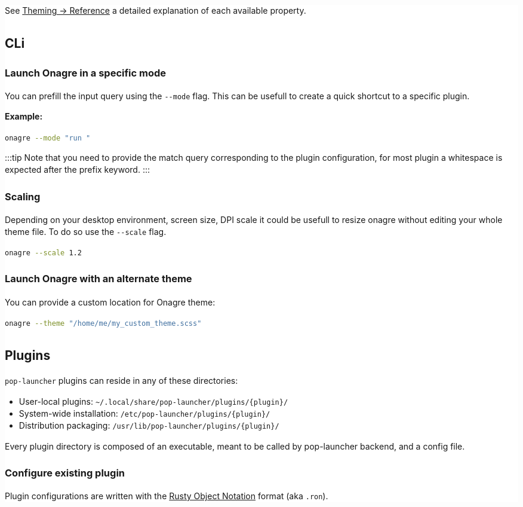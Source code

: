 See [Theming -> Reference](theming-reference.md) a detailed explanation of each available property.



## CLi

### Launch Onagre in a specific mode

You can prefill the input query using the `--mode` flag. This can be usefull to create a quick shortcut to 
a specific plugin. 

**Example:**

```bash
onagre --mode "run "
```

:::tip
Note that you need to provide the match query corresponding to the plugin configuration,
for most plugin a whitespace is expected after the prefix keyword.
:::

### Scaling

Depending on your desktop environment, screen size, DPI scale it could be usefull to resize onagre without editing your 
whole theme file. To do so use the `--scale` flag.

```bash
onagre --scale 1.2
```

### Launch Onagre with an alternate theme

You can provide a custom location for Onagre theme:

```bash
onagre --theme "/home/me/my_custom_theme.scss"
```

## Plugins

`pop-launcher` plugins can reside in any of these directories: 

- User-local plugins: `~/.local/share/pop-launcher/plugins/{plugin}/`
- System-wide installation: `/etc/pop-launcher/plugins/{plugin}/`
- Distribution packaging: `/usr/lib/pop-launcher/plugins/{plugin}/`

Every plugin directory is composed of an executable, meant to be called by pop-launcher backend, 
and a config file. 


### Configure existing plugin

Plugin configurations are written with the [Rusty Object Notation](https://github.com/ron-rs/ron) format (aka `.ron`).

